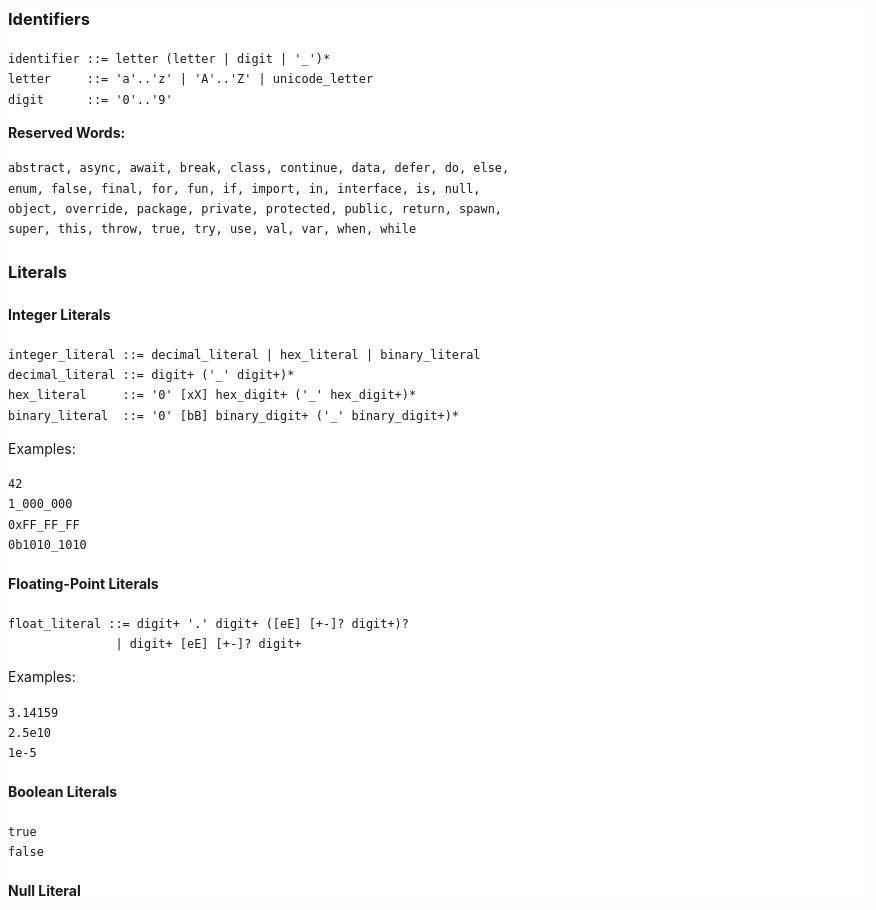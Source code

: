 ### Identifiers

```bnf
identifier ::= letter (letter | digit | '_')*
letter     ::= 'a'..'z' | 'A'..'Z' | unicode_letter
digit      ::= '0'..'9'
```

**Reserved Words:**
```
abstract, async, await, break, class, continue, data, defer, do, else,
enum, false, final, for, fun, if, import, in, interface, is, null,
object, override, package, private, protected, public, return, spawn,
super, this, throw, true, try, use, val, var, when, while
```

### Literals

#### Integer Literals

```bnf
integer_literal ::= decimal_literal | hex_literal | binary_literal
decimal_literal ::= digit+ ('_' digit+)*
hex_literal     ::= '0' [xX] hex_digit+ ('_' hex_digit+)*
binary_literal  ::= '0' [bB] binary_digit+ ('_' binary_digit+)*
```

Examples:
```jv
42
1_000_000
0xFF_FF_FF
0b1010_1010
```

#### Floating-Point Literals

```bnf
float_literal ::= digit+ '.' digit+ ([eE] [+-]? digit+)?
               | digit+ [eE] [+-]? digit+
```

Examples:
```jv
3.14159
2.5e10
1e-5
```

#### Boolean Literals

```jv
true
false
```

#### Null Literal
